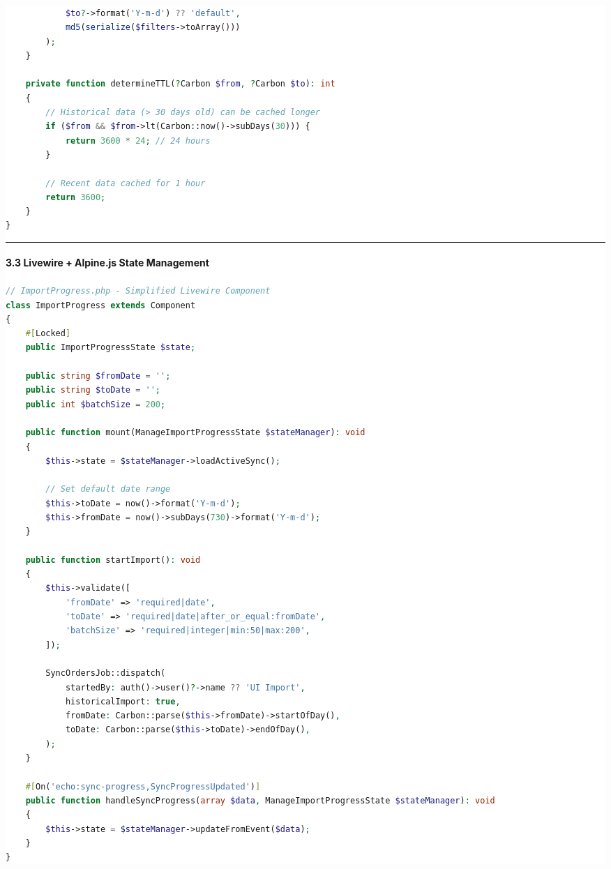 ```php
            $to?->format('Y-m-d') ?? 'default',
            md5(serialize($filters->toArray()))
        );
    }

    private function determineTTL(?Carbon $from, ?Carbon $to): int
    {
        // Historical data (> 30 days old) can be cached longer
        if ($from && $from->lt(Carbon::now()->subDays(30))) {
            return 3600 * 24; // 24 hours
        }

        // Recent data cached for 1 hour
        return 3600;
    }
}
```

---

#### 3.3 Livewire + Alpine.js State Management

```php
// ImportProgress.php - Simplified Livewire Component
class ImportProgress extends Component
{
    #[Locked]
    public ImportProgressState $state;

    public string $fromDate = '';
    public string $toDate = '';
    public int $batchSize = 200;

    public function mount(ManageImportProgressState $stateManager): void
    {
        $this->state = $stateManager->loadActiveSync();

        // Set default date range
        $this->toDate = now()->format('Y-m-d');
        $this->fromDate = now()->subDays(730)->format('Y-m-d');
    }

    public function startImport(): void
    {
        $this->validate([
            'fromDate' => 'required|date',
            'toDate' => 'required|date|after_or_equal:fromDate',
            'batchSize' => 'required|integer|min:50|max:200',
        ]);

        SyncOrdersJob::dispatch(
            startedBy: auth()->user()?->name ?? 'UI Import',
            historicalImport: true,
            fromDate: Carbon::parse($this->fromDate)->startOfDay(),
            toDate: Carbon::parse($this->toDate)->endOfDay(),
        );
    }

    #[On('echo:sync-progress,SyncProgressUpdated')]
    public function handleSyncProgress(array $data, ManageImportProgressState $stateManager): void
    {
        $this->state = $stateManager->updateFromEvent($data);
    }
}
```